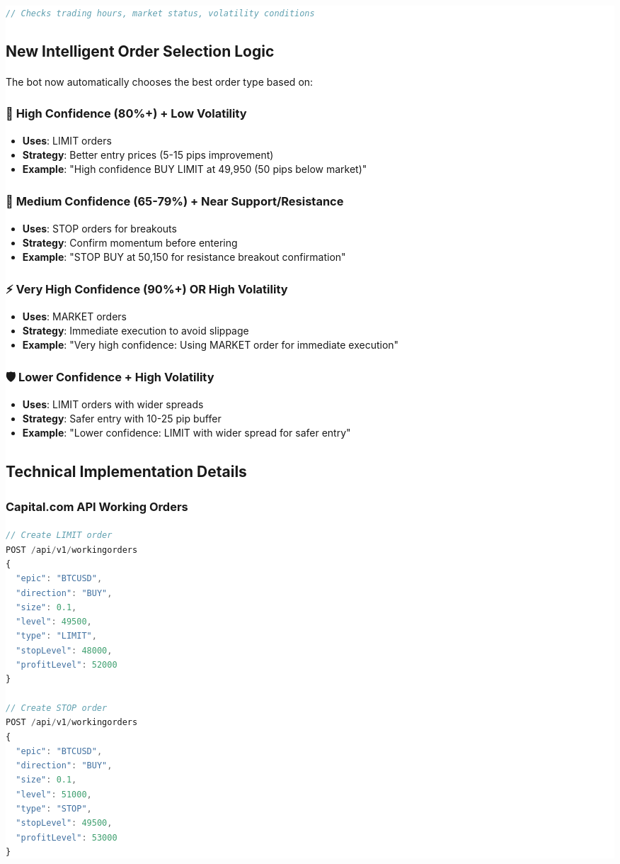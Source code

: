 ```typescript
// Checks trading hours, market status, volatility conditions
```

## New Intelligent Order Selection Logic

The bot now automatically chooses the best order type based on:

### 🎯 **High Confidence (80%+) + Low Volatility**

- **Uses**: LIMIT orders
- **Strategy**: Better entry prices (5-15 pips improvement)
- **Example**: "High confidence BUY LIMIT at 49,950 (50 pips below market)"

### 🚀 **Medium Confidence (65-79%) + Near Support/Resistance**

- **Uses**: STOP orders for breakouts
- **Strategy**: Confirm momentum before entering
- **Example**: "STOP BUY at 50,150 for resistance breakout confirmation"

### ⚡ **Very High Confidence (90%+) OR High Volatility**

- **Uses**: MARKET orders
- **Strategy**: Immediate execution to avoid slippage
- **Example**: "Very high confidence: Using MARKET order for immediate execution"

### 🛡️ **Lower Confidence + High Volatility**

- **Uses**: LIMIT orders with wider spreads
- **Strategy**: Safer entry with 10-25 pip buffer
- **Example**: "Lower confidence: LIMIT with wider spread for safer entry"

## Technical Implementation Details

### Capital.com API Working Orders

```typescript
// Create LIMIT order
POST /api/v1/workingorders
{
  "epic": "BTCUSD",
  "direction": "BUY",
  "size": 0.1,
  "level": 49500,
  "type": "LIMIT",
  "stopLevel": 48000,
  "profitLevel": 52000
}

// Create STOP order
POST /api/v1/workingorders
{
  "epic": "BTCUSD",
  "direction": "BUY",
  "size": 0.1,
  "level": 51000,
  "type": "STOP",
  "stopLevel": 49500,
  "profitLevel": 53000
}
```
